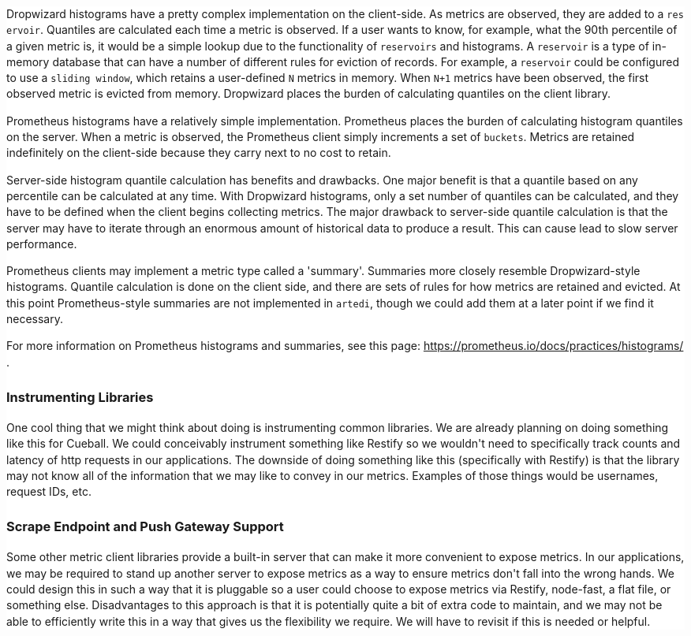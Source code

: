 Dropwizard histograms have a pretty complex implementation on the client-side.
As metrics are observed, they are added to a `reservoir`. Quantiles are
calculated each time a metric is observed. If a user wants to know, for example,
what the 90th percentile of a given metric is, it would be a simple lookup due
to the functionality of `reservoirs` and histograms. A `reservoir` is a type of
in-memory database that can have a number of different rules for eviction of
records. For example, a `reservoir` could be configured to use a `sliding
window`, which retains a user-defined `N` metrics in memory. When `N+1` metrics
have been observed, the first observed metric is evicted from memory. Dropwizard
places the burden of calculating quantiles on the client library.

Prometheus histograms have a relatively simple implementation. Prometheus places
the burden of calculating histogram quantiles on the server. When a metric is
observed, the Prometheus client simply increments a set of `buckets`. Metrics
are retained indefinitely on the client-side because they carry next to no cost
to retain.

Server-side histogram quantile calculation has benefits and drawbacks. One major
benefit is that a quantile based on any percentile can be calculated at any
time. With Dropwizard histograms, only a set number of quantiles can be
calculated, and they have to be defined when the client begins collecting
metrics. The major drawback to server-side quantile calculation is that the
server may have to iterate through an enormous amount of historical data to
produce a result. This can cause lead to slow server performance.

Prometheus clients may implement a metric type called a 'summary'. Summaries
more closely resemble Dropwizard-style histograms. Quantile calculation is done
on the client side, and there are sets of rules for how metrics are retained and
evicted. At this point Prometheus-style summaries are not implemented in
`artedi`, though we could add them at a later point if we find it necessary.

For more information on Prometheus histograms and summaries, see this page:
https://prometheus.io/docs/practices/histograms/ .

### Instrumenting Libraries
One cool thing that we might think about doing is instrumenting common
libraries. We are already planning on doing something like this for Cueball. We
could conceivably instrument something like Restify so we wouldn't need to
specifically track counts and latency of http requests in our applications. The
downside of doing something like this (specifically with Restify) is that the
library may not know all of the information that we may like to convey in our
metrics. Examples of those things would be usernames, request IDs, etc.

### Scrape Endpoint and Push Gateway Support
Some other metric client libraries provide a built-in server that can make it
more convenient to expose metrics. In our applications, we may be required to
stand up another server to expose metrics as a way to ensure metrics don't fall
into the wrong hands. We could design this in such a way that it is pluggable
so a user could choose to expose metrics via Restify, node-fast, a flat file,
or something else. Disadvantages to this approach is that it is potentially
quite a bit of extra code to maintain, and we may not be able to efficiently
write this in a way that gives us the flexibility we require. We will have to
revisit if this is needed or helpful.
